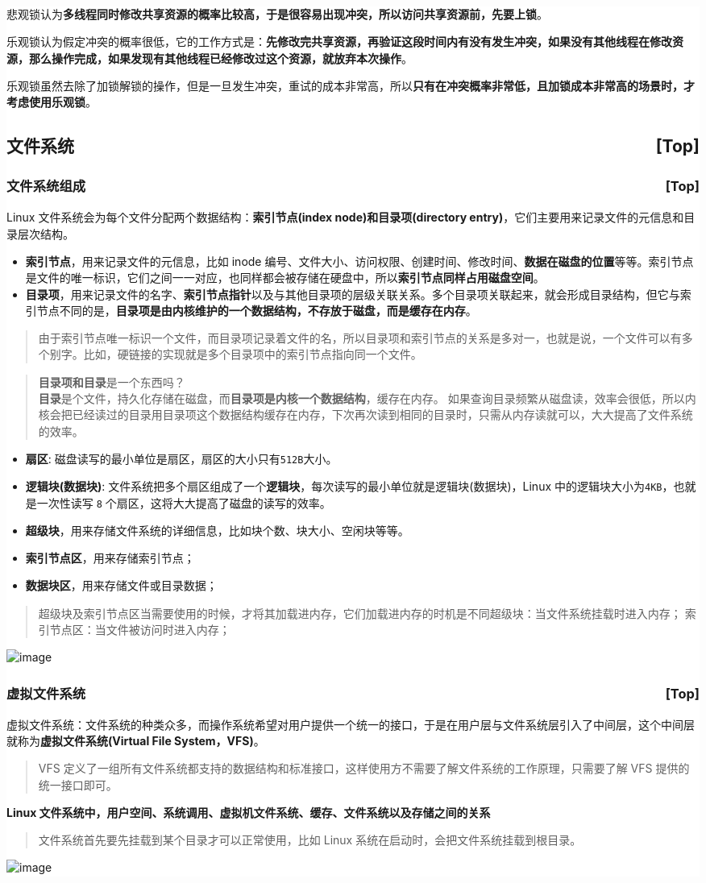 悲观锁认为**多线程同时修改共享资源的概率比较高，于是很容易出现冲突，所以访问共享资源前，先要上锁**。

乐观锁认为假定冲突的概率很低，它的工作方式是：**先修改完共享资源，再验证这段时间内有没有发生冲突，如果没有其他线程在修改资源，那么操作完成，如果发现有其他线程已经修改过这个资源，就放弃本次操作**。

乐观锁虽然去除了加锁解锁的操作，但是一旦发生冲突，重试的成本非常高，所以**只有在冲突概率非常低，且加锁成本非常高的场景时，才考虑使用乐观锁**。


## <a name="55">文件系统</a><a style="float:right;text-decoration:none;" href="#index">[Top]</a>

### <a name="56">文件系统组成</a><a style="float:right;text-decoration:none;" href="#index">[Top]</a>
Linux 文件系统会为每个文件分配两个数据结构：**索引节点(index node)**和**目录项(directory entry)**，它们主要用来记录文件的元信息和目录层次结构。
- **索引节点**，用来记录文件的元信息，比如 inode 编号、文件大小、访问权限、创建时间、修改时间、**数据在磁盘的位置**等等。索引节点是文件的唯一标识，它们之间一一对应，也同样都会被存储在硬盘中，所以**索引节点同样占用磁盘空间**。
- **目录项**，用来记录文件的名字、**索引节点指针**以及与其他目录项的层级关联关系。多个目录项关联起来，就会形成目录结构，但它与索引节点不同的是，**目录项是由内核维护的一个数据结构，不存放于磁盘，而是缓存在内存**。
> 由于索引节点唯一标识一个文件，而目录项记录着文件的名，所以目录项和索引节点的关系是多对一，也就是说，一个文件可以有多个别字。比如，硬链接的实现就是多个目录项中的索引节点指向同一个文件。

> **目录项和目录**是一个东西吗？\
> **目录**是个文件，持久化存储在磁盘，而**目录项是内核一个数据结构**，缓存在内存。 如果查询目录频繁从磁盘读，效率会很低，所以内核会把已经读过的目录用目录项这个数据结构缓存在内存，下次再次读到相同的目录时，只需从内存读就可以，大大提高了文件系统的效率。

- **扇区**: 磁盘读写的最小单位是扇区，扇区的大小只有`512B`大小。
- **逻辑块(数据块)**: 文件系统把多个扇区组成了一个**逻辑块**，每次读写的最小单位就是逻辑块(数据块)，Linux 中的逻辑块大小为`4KB`，也就是一次性读写 `8` 个扇区，这将大大提高了磁盘的读写的效率。


- **超级块**，用来存储文件系统的详细信息，比如块个数、块大小、空闲块等等。
- **索引节点区**，用来存储索引节点；
- **数据块区**，用来存储文件或目录数据；

> 超级块及索引节点区当需要使用的时候，才将其加载进内存，它们加载进内存的时机是不同超级块：当文件系统挂载时进入内存； 索引节点区：当文件被访问时进入内存；

![image](https://raw.githubusercontent.com/rbmonster/file-storage/main/learning-note/other/operatingsystem/filesystem-os.png)


### <a name="57">虚拟文件系统</a><a style="float:right;text-decoration:none;" href="#index">[Top]</a>

虚拟文件系统：文件系统的种类众多，而操作系统希望对用户提供一个统一的接口，于是在用户层与文件系统层引入了中间层，这个中间层就称为**虚拟文件系统(Virtual File System，VFS)**。
> VFS 定义了一组所有文件系统都支持的数据结构和标准接口，这样使用方不需要了解文件系统的工作原理，只需要了解 VFS 提供的统一接口即可。


**Linux 文件系统中，用户空间、系统调用、虚拟机文件系统、缓存、文件系统以及存储之间的关系**
> 文件系统首先要先挂载到某个目录才可以正常使用，比如 Linux 系统在启动时，会把文件系统挂载到根目录。


![image](https://raw.githubusercontent.com/rbmonster/file-storage/main/learning-note/other/operatingsystem/filesystem-structure.png)

